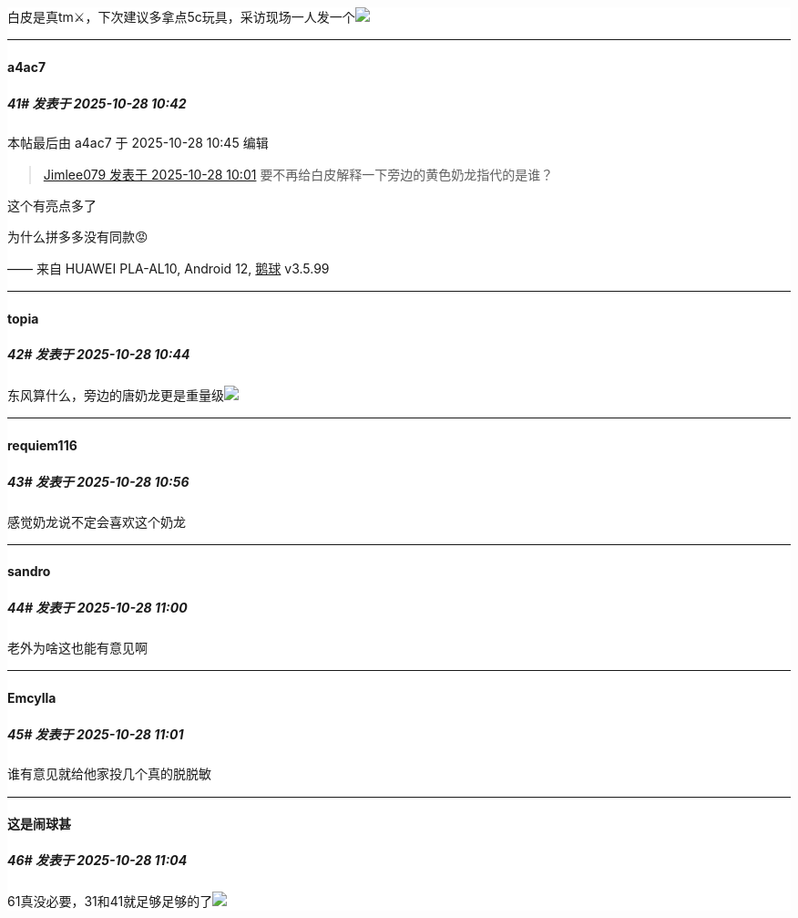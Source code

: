 白皮是真tm⚔，下次建议多拿点5c玩具，采访现场一人发一个<img src="https://static.stage1st.com/image/smiley/face2017/049.png" referrerpolicy="no-referrer">


*****

####  a4ac7  
##### 41#       发表于 2025-10-28 10:42

 本帖最后由 a4ac7 于 2025-10-28 10:45 编辑 
<blockquote><a href="httphttps://stage1st.com/2b/forum.php?mod=redirect&amp;goto=findpost&amp;pid=68636822&amp;ptid=2265754" target="_blank">Jimlee079 发表于 2025-10-28 10:01</a>
要不再给白皮解释一下旁边的黄色奶龙指代的是谁？</blockquote>
这个有亮点多了

为什么拼多多没有同款😡

—— 来自 HUAWEI PLA-AL10, Android 12, [鹅球](https://www.pgyer.com/GcUxKd4w) v3.5.99

*****

####  topia  
##### 42#       发表于 2025-10-28 10:44

东风算什么，旁边的唐奶龙更是重量级<img src="https://static.stage1st.com/image/smiley/face2017/067.png" referrerpolicy="no-referrer">


*****

####  requiem116  
##### 43#       发表于 2025-10-28 10:56

感觉奶龙说不定会喜欢这个奶龙


*****

####  sandro  
##### 44#       发表于 2025-10-28 11:00

老外为啥这也能有意见啊

*****

####  Emcylla  
##### 45#       发表于 2025-10-28 11:01

谁有意见就给他家投几个真的脱脱敏


*****

####  这是闹球甚  
##### 46#       发表于 2025-10-28 11:04

61真没必要，31和41就足够足够的了<img src="https://static.stage1st.com/image/smiley/face2017/067.png" referrerpolicy="no-referrer">
